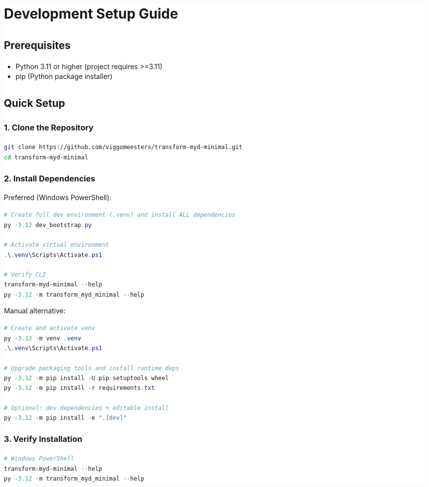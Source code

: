 # Development Setup Guide

## Prerequisites

- Python 3.11 or higher (project requires >=3.11)
- pip (Python package installer)

## Quick Setup

### 1. Clone the Repository
```bash
git clone https://github.com/viggomeesters/transform-myd-minimal.git
cd transform-myd-minimal
```

### 2. Install Dependencies

Preferred (Windows PowerShell):

```powershell
# Create full dev environment (.venv) and install ALL dependencies
py -3.12 dev_bootstrap.py

# Activate virtual environment
.\.venv\Scripts\Activate.ps1

# Verify CLI
transform-myd-minimal --help
py -3.12 -m transform_myd_minimal --help
```

Manual alternative:

```powershell
# Create and activate venv
py -3.12 -m venv .venv
.\.venv\Scripts\Activate.ps1

# Upgrade packaging tools and install runtime deps
py -3.12 -m pip install -U pip setuptools wheel
py -3.12 -m pip install -r requirements.txt

# Optional: dev dependencies + editable install
py -3.12 -m pip install -e ".[dev]"
```

### 3. Verify Installation
```powershell
# Windows PowerShell
transform-myd-minimal --help
py -3.12 -m transform_myd_minimal --help
```
